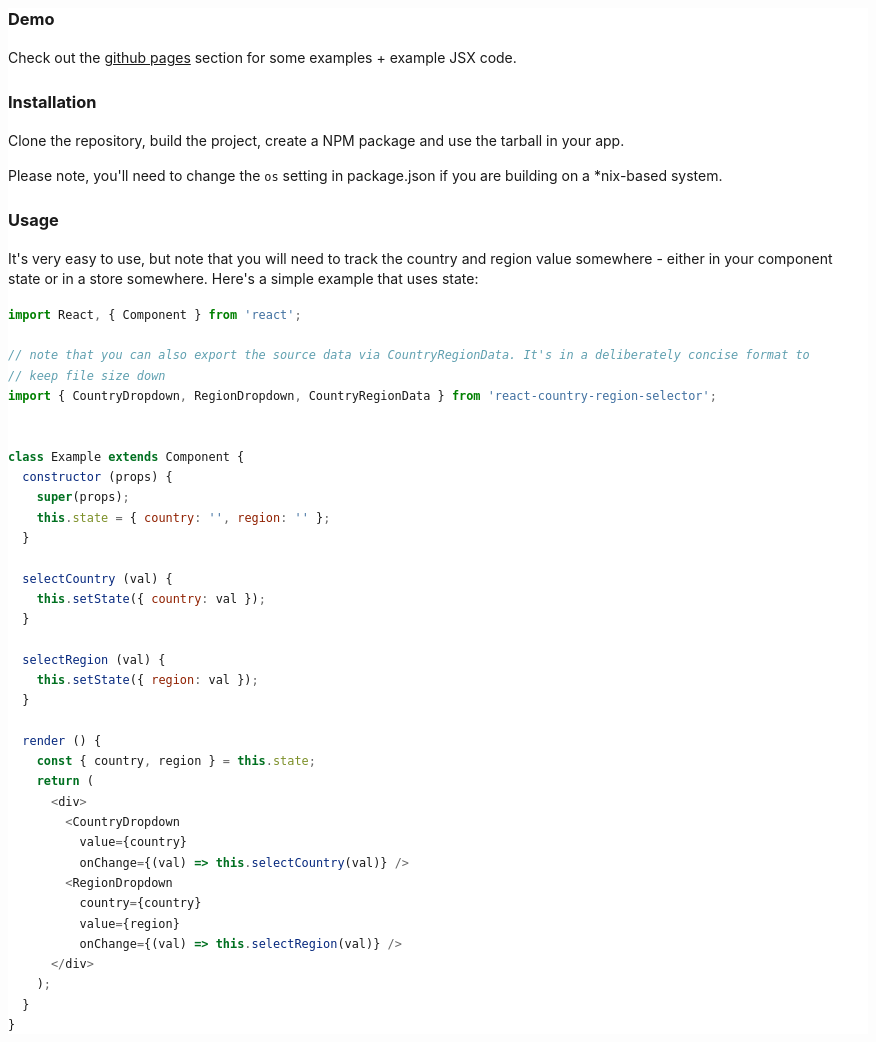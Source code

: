 
<a name="demo"></a>
### Demo

Check out the [github pages](http://country-regions.github.io/react-country-region-selector/) section for some examples + example
JSX code.


<a name="installation"></a>
### Installation

Clone the repository, build the project, create a NPM package and use the tarball in your app.

Please note, you'll need to change the `os` setting in package.json if you are building on a *nix-based system.


<a name="features"></a>
### Usage

It's very easy to use, but note that you will need to track the country and region value somewhere - either in your
component state or in a store somewhere. Here's a simple example that uses state:

```javascript
import React, { Component } from 'react';

// note that you can also export the source data via CountryRegionData. It's in a deliberately concise format to 
// keep file size down
import { CountryDropdown, RegionDropdown, CountryRegionData } from 'react-country-region-selector';


class Example extends Component {
  constructor (props) {
    super(props);
    this.state = { country: '', region: '' };
  }

  selectCountry (val) {
    this.setState({ country: val });
  }

  selectRegion (val) {
    this.setState({ region: val });
  }

  render () {
    const { country, region } = this.state;
    return (
      <div>
        <CountryDropdown
          value={country}
          onChange={(val) => this.selectCountry(val)} />
        <RegionDropdown
          country={country}
          value={region}
          onChange={(val) => this.selectRegion(val)} />
      </div>
    );
  }
}
```
